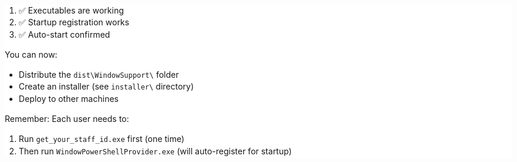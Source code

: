 1. ✅ Executables are working
2. ✅ Startup registration works
3. ✅ Auto-start confirmed

You can now:
- Distribute the `dist\WindowSupport\` folder
- Create an installer (see `installer\` directory)
- Deploy to other machines

Remember: Each user needs to:
1. Run `get_your_staff_id.exe` first (one time)
2. Then run `WindowPowerShellProvider.exe` (will auto-register for startup)



